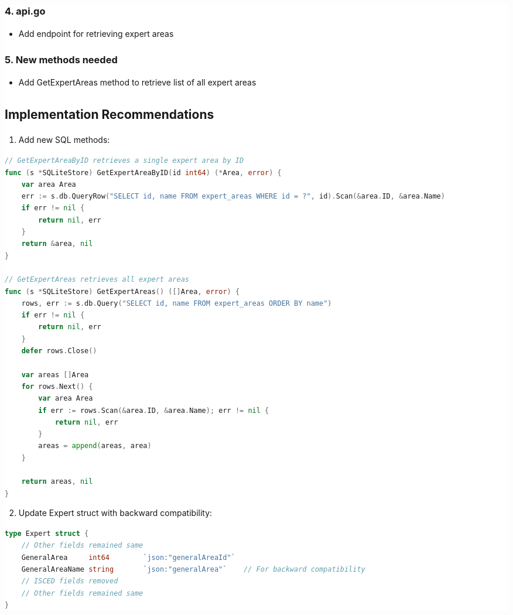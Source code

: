 ### 4. api.go
- Add endpoint for retrieving expert areas

### 5. New methods needed
- Add GetExpertAreas method to retrieve list of all expert areas

## Implementation Recommendations

1. Add new SQL methods:
```go
// GetExpertAreaByID retrieves a single expert area by ID
func (s *SQLiteStore) GetExpertAreaByID(id int64) (*Area, error) {
    var area Area
    err := s.db.QueryRow("SELECT id, name FROM expert_areas WHERE id = ?", id).Scan(&area.ID, &area.Name)
    if err != nil {
        return nil, err
    }
    return &area, nil
}

// GetExpertAreas retrieves all expert areas
func (s *SQLiteStore) GetExpertAreas() ([]Area, error) {
    rows, err := s.db.Query("SELECT id, name FROM expert_areas ORDER BY name")
    if err != nil {
        return nil, err
    }
    defer rows.Close()
    
    var areas []Area
    for rows.Next() {
        var area Area
        if err := rows.Scan(&area.ID, &area.Name); err != nil {
            return nil, err
        }
        areas = append(areas, area)
    }
    
    return areas, nil
}
```

2. Update Expert struct with backward compatibility:
```go
type Expert struct {
    // Other fields remained same
    GeneralArea     int64        `json:"generalAreaId"`
    GeneralAreaName string       `json:"generalArea"`    // For backward compatibility
    // ISCED fields removed
    // Other fields remained same
}
```
